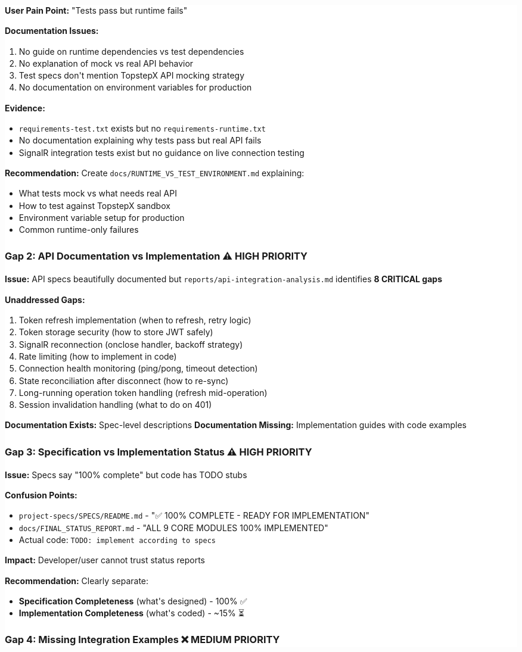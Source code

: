 **User Pain Point:** "Tests pass but runtime fails"

**Documentation Issues:**
1. No guide on runtime dependencies vs test dependencies
2. No explanation of mock vs real API behavior
3. Test specs don't mention TopstepX API mocking strategy
4. No documentation on environment variables for production

**Evidence:**
- `requirements-test.txt` exists but no `requirements-runtime.txt`
- No documentation explaining why tests pass but real API fails
- SignalR integration tests exist but no guidance on live connection testing

**Recommendation:** Create `docs/RUNTIME_VS_TEST_ENVIRONMENT.md` explaining:
- What tests mock vs what needs real API
- How to test against TopstepX sandbox
- Environment variable setup for production
- Common runtime-only failures

### Gap 2: API Documentation vs Implementation ⚠️ HIGH PRIORITY

**Issue:** API specs beautifully documented but `reports/api-integration-analysis.md` identifies **8 CRITICAL gaps**

**Unaddressed Gaps:**
1. Token refresh implementation (when to refresh, retry logic)
2. Token storage security (how to store JWT safely)
3. SignalR reconnection (onclose handler, backoff strategy)
4. Rate limiting (how to implement in code)
5. Connection health monitoring (ping/pong, timeout detection)
6. State reconciliation after disconnect (how to re-sync)
7. Long-running operation token handling (refresh mid-operation)
8. Session invalidation handling (what to do on 401)

**Documentation Exists:** Spec-level descriptions
**Documentation Missing:** Implementation guides with code examples

### Gap 3: Specification vs Implementation Status ⚠️ HIGH PRIORITY

**Issue:** Specs say "100% complete" but code has TODO stubs

**Confusion Points:**
- `project-specs/SPECS/README.md` - "✅ 100% COMPLETE - READY FOR IMPLEMENTATION"
- `docs/FINAL_STATUS_REPORT.md` - "ALL 9 CORE MODULES 100% IMPLEMENTED"
- Actual code: `TODO: implement according to specs`

**Impact:** Developer/user cannot trust status reports

**Recommendation:** Clearly separate:
- **Specification Completeness** (what's designed) - 100% ✅
- **Implementation Completeness** (what's coded) - ~15% ⏳

### Gap 4: Missing Integration Examples ❌ MEDIUM PRIORITY

